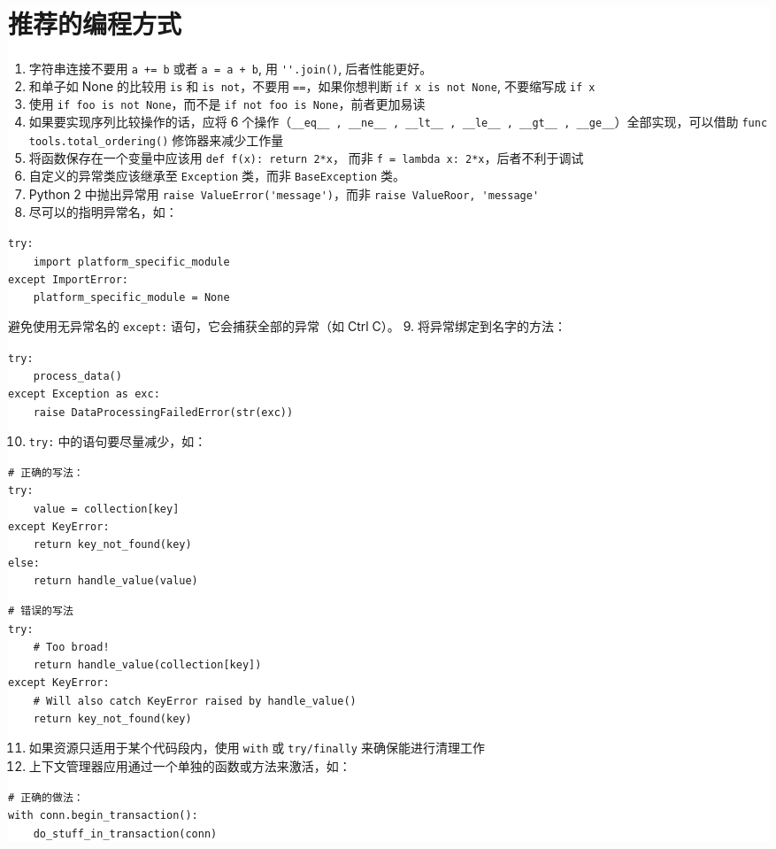 # 推荐的编程方式

1. 字符串连接不要用 `a += b` 或者 `a = a + b`, 用 `''.join()`, 后者性能更好。
2. 和单子如 None 的比较用 `is` 和 `is not`，不要用 `==`，如果你想判断 `if x is not None`, 不要缩写成 `if x`
3. 使用 `if foo is not None`，而不是 `if not foo is None`，前者更加易读
4. 如果要实现序列比较操作的话，应将 6 个操作（`__eq__ , __ne__ , __lt__ , __le__ , __gt__ , __ge__`）全部实现，可以借助 `functools.total_ordering()` 修饰器来减少工作量
5. 将函数保存在一个变量中应该用 `def f(x): return 2*x`， 而非 `f = lambda x: 2*x`，后者不利于调试
6. 自定义的异常类应该继承至 `Exception` 类，而非 `BaseException` 类。
7. Python 2 中抛出异常用 `raise ValueError('message')`，而非 `raise ValueRoor, 'message'`
8. 尽可以的指明异常名，如：

```
try:
    import platform_specific_module
except ImportError:
    platform_specific_module = None
```

避免使用无异常名的 `except:` 语句，它会捕获全部的异常（如 Ctrl C）。
9. 将异常绑定到名字的方法：

```
try:
    process_data()
except Exception as exc:
    raise DataProcessingFailedError(str(exc))
```

10. `try:` 中的语句要尽量减少，如：

```
# 正确的写法：
try:
    value = collection[key]
except KeyError:
    return key_not_found(key)
else:
    return handle_value(value)
```

```
# 错误的写法
try:
    # Too broad!
    return handle_value(collection[key])
except KeyError:
    # Will also catch KeyError raised by handle_value()
    return key_not_found(key)
```

11. 如果资源只适用于某个代码段内，使用 `with` 或 `try/finally` 来确保能进行清理工作
12. 上下文管理器应用通过一个单独的函数或方法来激活，如：

```
# 正确的做法：
with conn.begin_transaction():
    do_stuff_in_transaction(conn)
```

